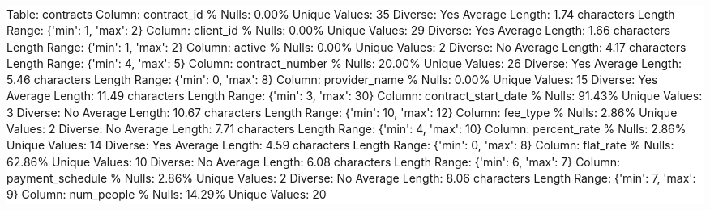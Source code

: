Table: contracts
  Column: contract_id
    % Nulls: 0.00%
    Unique Values: 35
    Diverse: Yes
    Average Length: 1.74 characters
    Length Range: {'min': 1, 'max': 2}
  Column: client_id
    % Nulls: 0.00%
    Unique Values: 29
    Diverse: Yes
    Average Length: 1.66 characters
    Length Range: {'min': 1, 'max': 2}
  Column: active
    % Nulls: 0.00%
    Unique Values: 2
    Diverse: No
    Average Length: 4.17 characters
    Length Range: {'min': 4, 'max': 5}
  Column: contract_number
    % Nulls: 20.00%
    Unique Values: 26
    Diverse: Yes
    Average Length: 5.46 characters
    Length Range: {'min': 0, 'max': 8}
  Column: provider_name
    % Nulls: 0.00%
    Unique Values: 15
    Diverse: Yes
    Average Length: 11.49 characters
    Length Range: {'min': 3, 'max': 30}
  Column: contract_start_date
    % Nulls: 91.43%
    Unique Values: 3
    Diverse: No
    Average Length: 10.67 characters
    Length Range: {'min': 10, 'max': 12}
  Column: fee_type
    % Nulls: 2.86%
    Unique Values: 2
    Diverse: No
    Average Length: 7.71 characters
    Length Range: {'min': 4, 'max': 10}
  Column: percent_rate
    % Nulls: 2.86%
    Unique Values: 14
    Diverse: Yes
    Average Length: 4.59 characters
    Length Range: {'min': 0, 'max': 8}
  Column: flat_rate
    % Nulls: 62.86%
    Unique Values: 10
    Diverse: No
    Average Length: 6.08 characters
    Length Range: {'min': 6, 'max': 7}
  Column: payment_schedule
    % Nulls: 2.86%
    Unique Values: 2
    Diverse: No
    Average Length: 8.06 characters
    Length Range: {'min': 7, 'max': 9}
  Column: num_people
    % Nulls: 14.29%
    Unique Values: 20